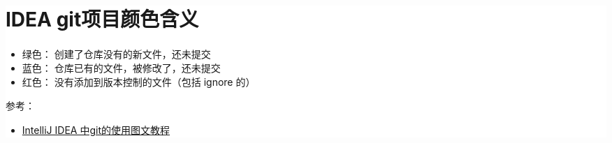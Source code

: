 
# IDEA git项目颜色含义

- 绿色： 创建了仓库没有的新文件，还未提交
- 蓝色： 仓库已有的文件，被修改了，还未提交
- 红色： 没有添加到版本控制的文件（包括 ignore 的）

参考：
- [IntelliJ IDEA 中git的使用图文教程](https://www.jb51.net/article/135583.htm)
